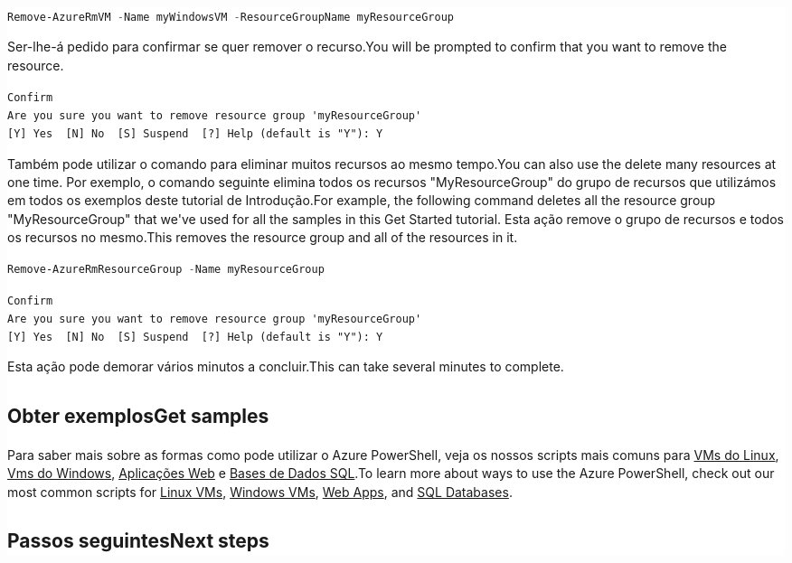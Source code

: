 ```powershell
Remove-AzureRmVM -Name myWindowsVM -ResourceGroupName myResourceGroup
```

<span data-ttu-id="0c13b-185">Ser-lhe-á pedido para confirmar se quer remover o recurso.</span><span class="sxs-lookup"><span data-stu-id="0c13b-185">You will be prompted to confirm that you want to remove the resource.</span></span>

```Output
Confirm
Are you sure you want to remove resource group 'myResourceGroup'
[Y] Yes  [N] No  [S] Suspend  [?] Help (default is "Y"): Y
```

<span data-ttu-id="0c13b-186">Também pode utilizar o comando para eliminar muitos recursos ao mesmo tempo.</span><span class="sxs-lookup"><span data-stu-id="0c13b-186">You can also use the delete many resources at one time.</span></span> <span data-ttu-id="0c13b-187">Por exemplo, o comando seguinte elimina todos os recursos "MyResourceGroup" do grupo de recursos que utilizámos em todos os exemplos deste tutorial de Introdução.</span><span class="sxs-lookup"><span data-stu-id="0c13b-187">For example, the following command deletes all the resource group "MyResourceGroup" that we've used for all the samples in this Get Started tutorial.</span></span> <span data-ttu-id="0c13b-188">Esta ação remove o grupo de recursos e todos os recursos no mesmo.</span><span class="sxs-lookup"><span data-stu-id="0c13b-188">This removes the resource group and all of the resources in it.</span></span>

```powershell
Remove-AzureRmResourceGroup -Name myResourceGroup
```

```Output
Confirm
Are you sure you want to remove resource group 'myResourceGroup'
[Y] Yes  [N] No  [S] Suspend  [?] Help (default is "Y"): Y
```

<span data-ttu-id="0c13b-189">Esta ação pode demorar vários minutos a concluir.</span><span class="sxs-lookup"><span data-stu-id="0c13b-189">This can take several minutes to complete.</span></span>

## <a name="get-samples"></a><span data-ttu-id="0c13b-190">Obter exemplos</span><span class="sxs-lookup"><span data-stu-id="0c13b-190">Get samples</span></span>

<span data-ttu-id="0c13b-191">Para saber mais sobre as formas como pode utilizar o Azure PowerShell, veja os nossos scripts mais comuns para [VMs do Linux](/azure/virtual-machines/virtual-machines-linux-powershell-samples?toc=%2fpowershell%2fazure%%2ftoc.json), [Vms do Windows](/azure/virtual-machines/virtual-machines-windows-powershell-samples?toc=%2fpowershell%2fazure%%2ftoc.json), [Aplicações Web](/azure/app-service-web/app-service-powershell-samples?toc=%2fpowershell%2fazure%%2ftoc.json) e [Bases de Dados SQL](/azure/sql-database/sql-database-powershell-samples?toc=%2fpowershell%2fazure%%2ftoc.json).</span><span class="sxs-lookup"><span data-stu-id="0c13b-191">To learn more about ways to use the Azure PowerShell, check out our most common scripts for [Linux VMs](/azure/virtual-machines/virtual-machines-linux-powershell-samples?toc=%2fpowershell%2fazure%%2ftoc.json), [Windows VMs](/azure/virtual-machines/virtual-machines-windows-powershell-samples?toc=%2fpowershell%2fazure%%2ftoc.json), [Web Apps](/azure/app-service-web/app-service-powershell-samples?toc=%2fpowershell%2fazure%%2ftoc.json), and [SQL Databases](/azure/sql-database/sql-database-powershell-samples?toc=%2fpowershell%2fazure%%2ftoc.json).</span></span>

## <a name="next-steps"></a><span data-ttu-id="0c13b-192">Passos seguintes</span><span class="sxs-lookup"><span data-stu-id="0c13b-192">Next steps</span></span>
